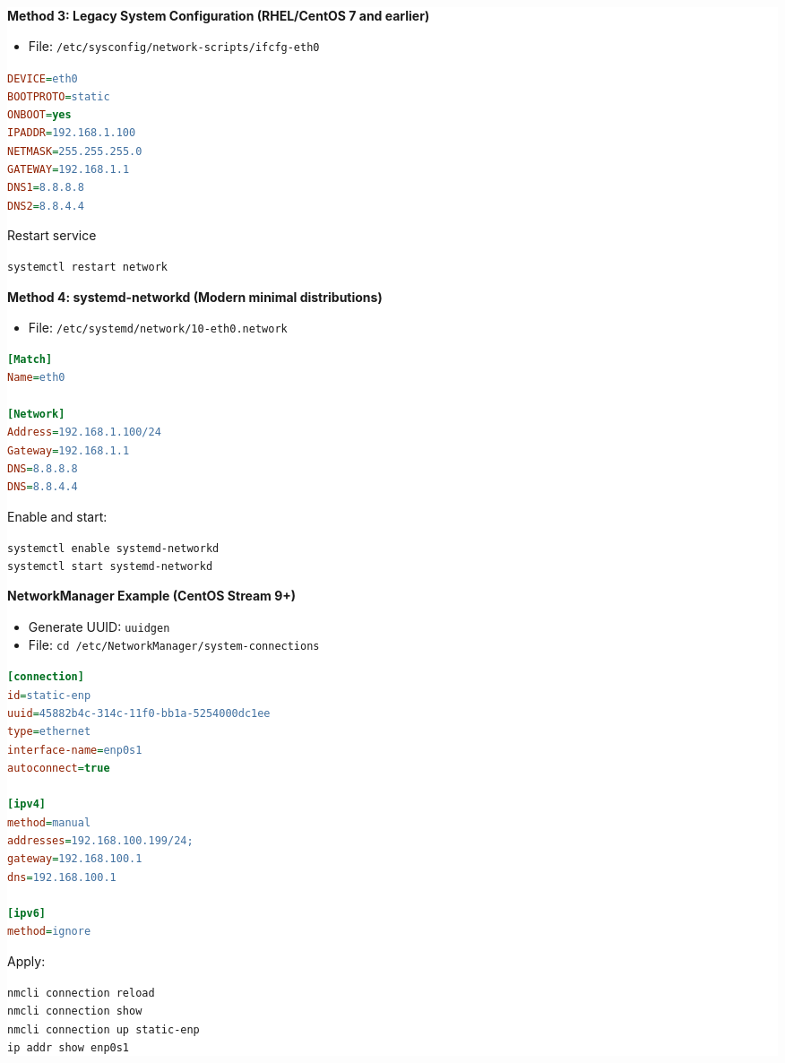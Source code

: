 **Method 3: Legacy System Configuration (RHEL/CentOS 7 and earlier)**

 - File: `/etc/sysconfig/network-scripts/ifcfg-eth0`
   
```ini
DEVICE=eth0
BOOTPROTO=static
ONBOOT=yes
IPADDR=192.168.1.100
NETMASK=255.255.255.0
GATEWAY=192.168.1.1
DNS1=8.8.8.8
DNS2=8.8.4.4
```

Restart service
```bash
systemctl restart network
```

**Method 4: systemd-networkd (Modern minimal distributions)**

 - File: `/etc/systemd/network/10-eth0.network`
   
```ini
[Match]
Name=eth0

[Network]
Address=192.168.1.100/24
Gateway=192.168.1.1
DNS=8.8.8.8
DNS=8.8.4.4
```

Enable and start:
```bash
systemctl enable systemd-networkd
systemctl start systemd-networkd
```

**NetworkManager Example (CentOS Stream 9+)**

 - Generate UUID: `uuidgen`
 - File: `cd /etc/NetworkManager/system-connections`
          
   
```ini
[connection]
id=static-enp
uuid=45882b4c-314c-11f0-bb1a-5254000dc1ee
type=ethernet
interface-name=enp0s1
autoconnect=true

[ipv4]
method=manual
addresses=192.168.100.199/24;
gateway=192.168.100.1
dns=192.168.100.1

[ipv6]
method=ignore
```
Apply:
```bash
nmcli connection reload
nmcli connection show
nmcli connection up static-enp
ip addr show enp0s1
```